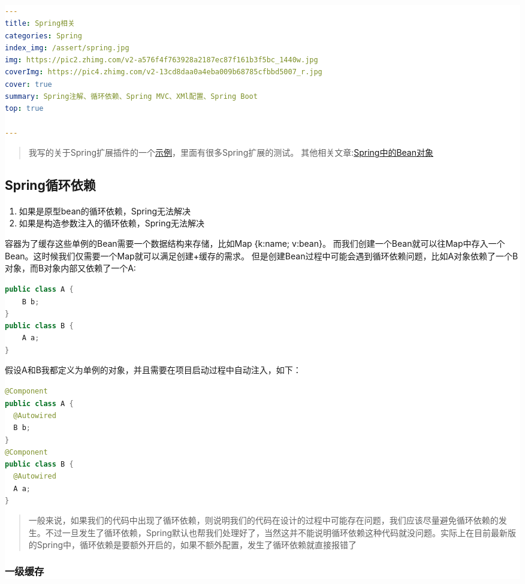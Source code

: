 ```yaml
---
title: Spring相关
categories: Spring
index_img: /assert/spring.jpg
img: https://pic2.zhimg.com/v2-a576f4f763928a2187ec87f161b3f5bc_1440w.jpg
coverImg: https://pic4.zhimg.com/v2-13cd8daa0a4eba009b68785cfbbd5007_r.jpg
cover: true
summary: Spring注解、循环依赖、Spring MVC、XMl配置、Spring Boot
top: true

---
```


> 我写的关于Spring扩展插件的一个[示例](https://github.com/xmxe/springboot/tree/3.0.x/springboot-lifecycle)，里面有很多Spring扩展的测试。
> 其他相关文章:[Spring中的Bean对象](https://xmxe.gitee.io/blog/posts/b435885d7cf1/)

## Spring循环依赖

1. 如果是原型bean的循环依赖，Spring无法解决
2. 如果是构造参数注入的循环依赖，Spring无法解决

容器为了缓存这些单例的Bean需要一个数据结构来存储，比如Map {k:name; v:bean}。
而我们创建一个Bean就可以往Map中存入一个Bean。这时候我们仅需要一个Map就可以满足创建+缓存的需求。
但是创建Bean过程中可能会遇到循环依赖问题，比如A对象依赖了一个B对象，而B对象内部又依赖了一个A:

```java
public class A {
    B b;
}
public class B {
    A a;
}
```
假设A和B我都定义为单例的对象，并且需要在项目启动过程中自动注入，如下：
```java
@Component
public class A {
  @Autowired
  B b;
}
@Component
public class B {
  @Autowired
  A a;
}
```

> 一般来说，如果我们的代码中出现了循环依赖，则说明我们的代码在设计的过程中可能存在问题，我们应该尽量避免循环依赖的发生。不过一旦发生了循环依赖，Spring默认也帮我们处理好了，当然这并不能说明循环依赖这种代码就没问题。实际上在目前最新版的Spring中，循环依赖是要额外开启的，如果不额外配置，发生了循环依赖就直接报错了

### 一级缓存
